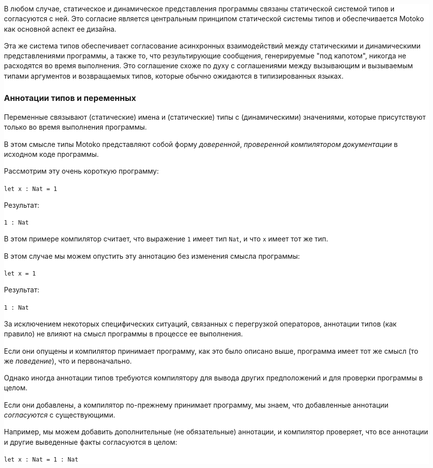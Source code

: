 В любом случае, статическое и динамическое представления программы связаны статической системой типов и согласуются с ней. Это согласие является центральным принципом статической системы типов и обеспечивается Motoko как основной аспект ее дизайна.

Эта же система типов обеспечивает согласование асинхронных взаимодействий между статическими и динамическими представлениями программы, а также то, что результирующие сообщения, генерируемые "под капотом", никогда не расходятся во время выполнения. Это соглашение схоже по духу с соглашениями между вызывающим и вызываемым типами аргументов и возвращаемых типов, которые обычно ожидаются в типизированных языках.

### Аннотации типов и переменных

Переменные связывают (статические) имена и (статические) типы с (динамическими) значениями, которые присутствуют только во время выполнения программы.

В этом смысле типы Motoko представляют собой форму _доверенной_, _проверенной компилятором документации_ в исходном коде программы.

Рассмотрим эту очень короткую программу:

```
let x : Nat = 1
```

Результат:

```
1 : Nat
```

В этом примере компилятор считает, что выражение `1` имеет тип `Nat`, и что `x` имеет тот же тип.

В этом случае мы можем опустить эту аннотацию без изменения смысла программы:

```
let x = 1
```

Результат:

```
1 : Nat
```

За исключением некоторых специфических ситуаций, связанных с перегрузкой операторов, аннотации типов (как правило) не влияют на смысл программы в процессе ее выполнения.

Если они опущены и компилятор принимает программу, как это было описано выше, программа имеет тот же смысл (то же _поведение_), что и первоначально.

Однако иногда аннотации типов требуются компилятору для вывода других предположений и для проверки программы в целом.

Если они добавлены, а компилятор по-прежнему принимает программу, мы знаем, что добавленные аннотации _согласуются_ с существующими.

Например, мы можем добавить дополнительные (не обязательные) аннотации, и компилятор проверяет, что все аннотации и другие выведенные факты согласуются в целом:

```
let x : Nat = 1 : Nat
```
